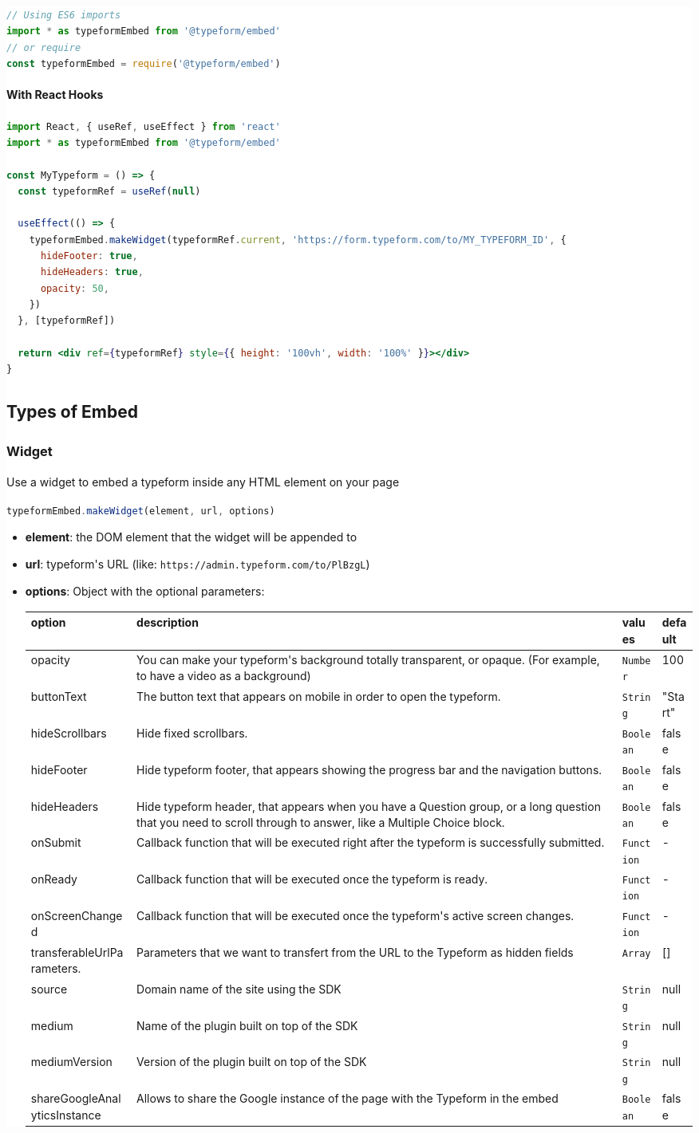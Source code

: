```js
// Using ES6 imports
import * as typeformEmbed from '@typeform/embed'
// or require
const typeformEmbed = require('@typeform/embed')
```

#### With React Hooks

```jsx
import React, { useRef, useEffect } from 'react'
import * as typeformEmbed from '@typeform/embed'

const MyTypeform = () => {
  const typeformRef = useRef(null)

  useEffect(() => {
    typeformEmbed.makeWidget(typeformRef.current, 'https://form.typeform.com/to/MY_TYPEFORM_ID', {
      hideFooter: true,
      hideHeaders: true,
      opacity: 50,
    })
  }, [typeformRef])

  return <div ref={typeformRef} style={{ height: '100vh', width: '100%' }}></div>
}
```

## Types of Embed

### Widget

Use a widget to embed a typeform inside any HTML element on your page

```js
typeformEmbed.makeWidget(element, url, options)
```

- **element**: the DOM element that the widget will be appended to
- **url**: typeform's URL (like: `https://admin.typeform.com/to/PlBzgL`)
- **options**: Object with the optional parameters:

  | option                       | description                                                                                                                                                    | values     | default |
  | ---------------------------- | -------------------------------------------------------------------------------------------------------------------------------------------------------------- | ---------- | ------- |
  | opacity                      | You can make your typeform's background totally transparent, or opaque. (For example, to have a video as a background)                                         | `Number`   | 100     |
  | buttonText                   | The button text that appears on mobile in order to open the typeform.                                                                                          | `String`   | "Start" |
  | hideScrollbars               | Hide fixed scrollbars.                                                                                                                                         | `Boolean`  | false   |
  | hideFooter                   | Hide typeform footer, that appears showing the progress bar and the navigation buttons.                                                                        | `Boolean`  | false   |
  | hideHeaders                  | Hide typeform header, that appears when you have a Question group, or a long question that you need to scroll through to answer, like a Multiple Choice block. | `Boolean`  | false   |
  | onSubmit                     | Callback function that will be executed right after the typeform is successfully submitted.                                                                    | `Function` | -       |
  | onReady                      | Callback function that will be executed once the typeform is ready.                                                                                            | `Function` | -       |
  | onScreenChanged              | Callback function that will be executed once the typeform's active screen changes.                                                                             | `Function` | -       |
  | transferableUrlParameters.   | Parameters that we want to transfert from the URL to the Typeform as hidden fields                                                                             | `Array`    | []      |
  | source                       | Domain name of the site using the SDK                                                                                                                          | `String`   | null    |
  | medium                       | Name of the plugin built on top of the SDK                                                                                                                     | `String`   | null    |
  | mediumVersion                | Version of the plugin built on top of the SDK                                                                                                                  | `String`   | null    |
  | shareGoogleAnalyticsInstance | Allows to share the Google instance of the page with the Typeform in the embed                                                                                 | `Boolean`  | false   |
